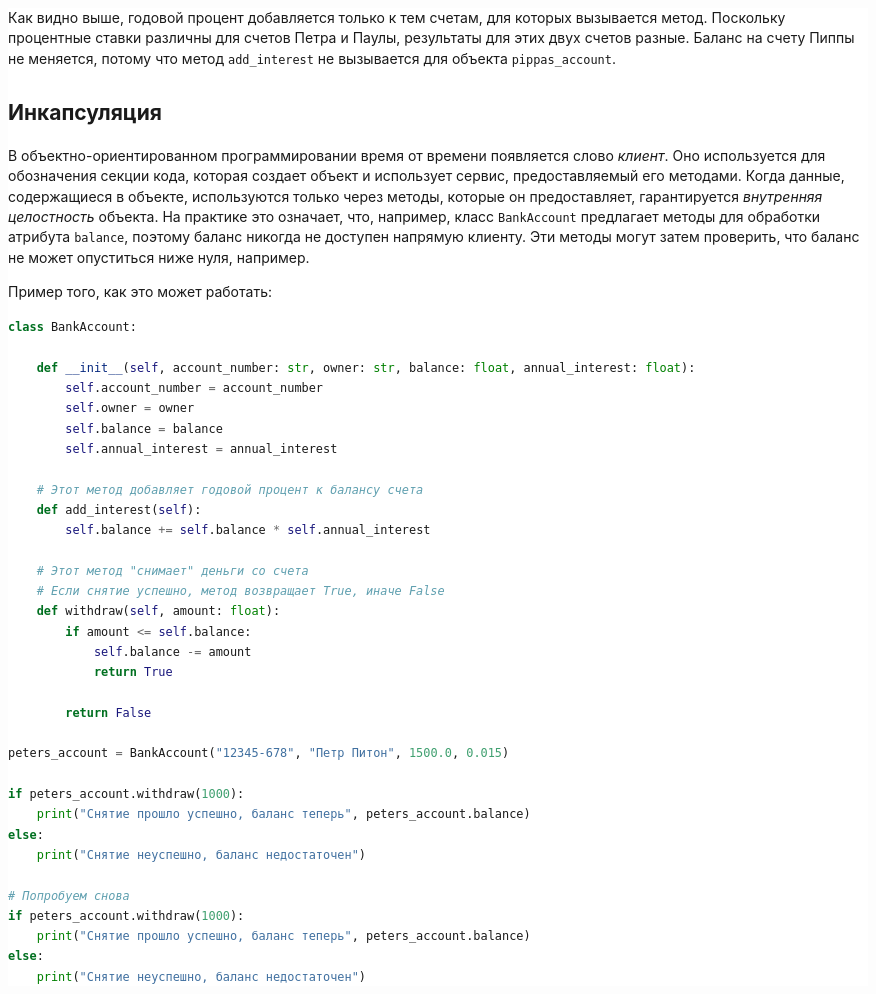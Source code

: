 </sample-output>

Как видно выше, годовой процент добавляется только к тем счетам, для которых вызывается метод. Поскольку процентные ставки различны для счетов Петра и Паулы, результаты для этих двух счетов разные. Баланс на счету Пиппы не меняется, потому что метод `add_interest` не вызывается для объекта `pippas_account`.

## Инкапсуляция

В объектно-ориентированном программировании время от времени появляется слово _клиент_. Оно используется для обозначения секции кода, которая создает объект и использует сервис, предоставляемый его методами. Когда данные, содержащиеся в объекте, используются только через методы, которые он предоставляет, гарантируется _внутренняя целостность_ объекта. На практике это означает, что, например, класс `BankAccount` предлагает методы для обработки атрибута `balance`, поэтому баланс никогда не доступен напрямую клиенту. Эти методы могут затем проверить, что баланс не может опуститься ниже нуля, например.

Пример того, как это может работать:

```python
class BankAccount:

    def __init__(self, account_number: str, owner: str, balance: float, annual_interest: float):
        self.account_number = account_number
        self.owner = owner
        self.balance = balance
        self.annual_interest = annual_interest

    # Этот метод добавляет годовой процент к балансу счета
    def add_interest(self):
        self.balance += self.balance * self.annual_interest

    # Этот метод "снимает" деньги со счета
    # Если снятие успешно, метод возвращает True, иначе False
    def withdraw(self, amount: float):
        if amount <= self.balance:
            self.balance -= amount
            return True

        return False

peters_account = BankAccount("12345-678", "Петр Питон", 1500.0, 0.015)

if peters_account.withdraw(1000):
    print("Снятие прошло успешно, баланс теперь", peters_account.balance)
else:
    print("Снятие неуспешно, баланс недостаточен")

# Попробуем снова
if peters_account.withdraw(1000):
    print("Снятие прошло успешно, баланс теперь", peters_account.balance)
else:
    print("Снятие неуспешно, баланс недостаточен")
```

